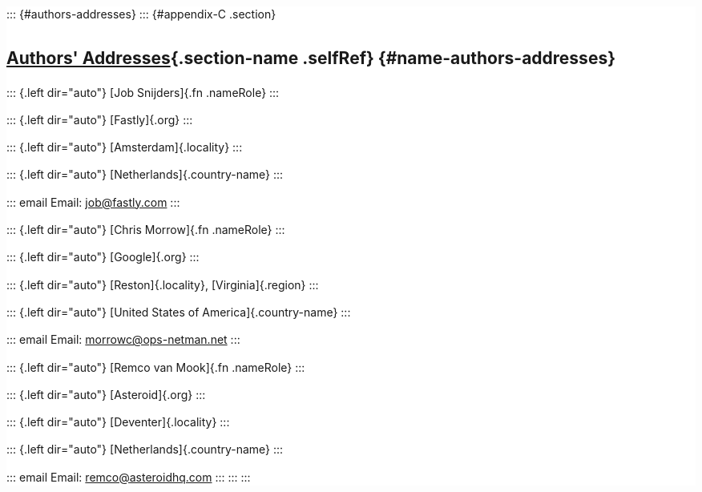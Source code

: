 ::: {#authors-addresses}
::: {#appendix-C .section}
## [Authors\' Addresses](#name-authors-addresses){.section-name .selfRef} {#name-authors-addresses}

::: {.left dir="auto"}
[Job Snijders]{.fn .nameRole}
:::

::: {.left dir="auto"}
[Fastly]{.org}
:::

::: {.left dir="auto"}
[Amsterdam]{.locality}
:::

::: {.left dir="auto"}
[Netherlands]{.country-name}
:::

::: email
Email: <job@fastly.com>
:::

::: {.left dir="auto"}
[Chris Morrow]{.fn .nameRole}
:::

::: {.left dir="auto"}
[Google]{.org}
:::

::: {.left dir="auto"}
[Reston]{.locality}, [Virginia]{.region}
:::

::: {.left dir="auto"}
[United States of America]{.country-name}
:::

::: email
Email: <morrowc@ops-netman.net>
:::

::: {.left dir="auto"}
[Remco van Mook]{.fn .nameRole}
:::

::: {.left dir="auto"}
[Asteroid]{.org}
:::

::: {.left dir="auto"}
[Deventer]{.locality}
:::

::: {.left dir="auto"}
[Netherlands]{.country-name}
:::

::: email
Email: <remco@asteroidhq.com>
:::
:::
:::
